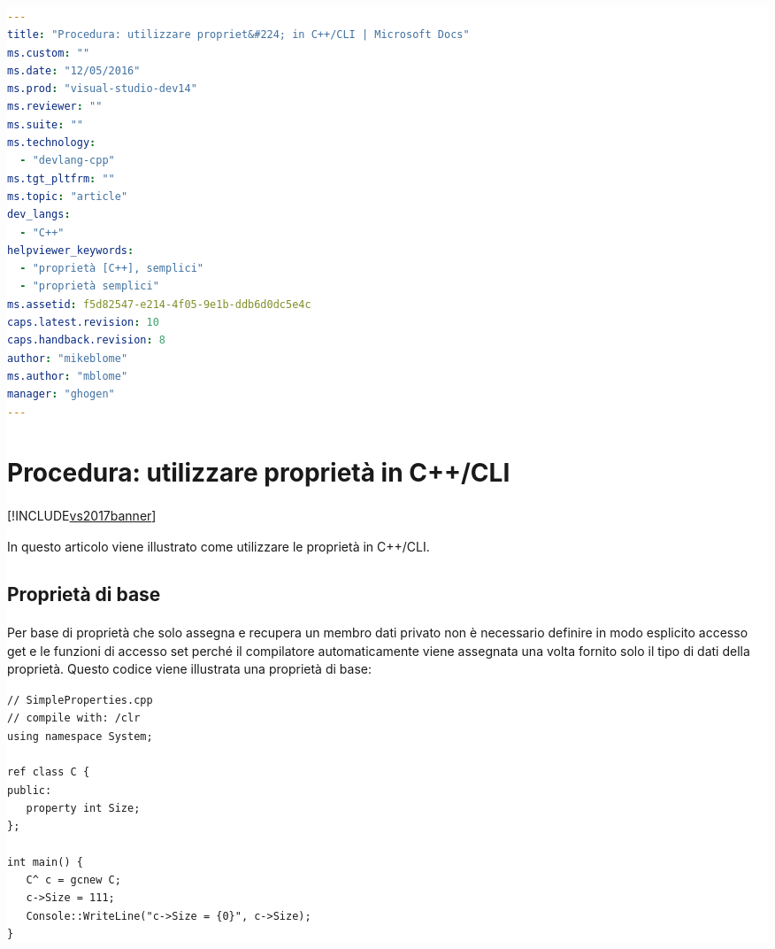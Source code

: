 ```yaml
---
title: "Procedura: utilizzare propriet&#224; in C++/CLI | Microsoft Docs"
ms.custom: ""
ms.date: "12/05/2016"
ms.prod: "visual-studio-dev14"
ms.reviewer: ""
ms.suite: ""
ms.technology: 
  - "devlang-cpp"
ms.tgt_pltfrm: ""
ms.topic: "article"
dev_langs: 
  - "C++"
helpviewer_keywords: 
  - "proprietà [C++], semplici"
  - "proprietà semplici"
ms.assetid: f5d82547-e214-4f05-9e1b-ddb6d0dc5e4c
caps.latest.revision: 10
caps.handback.revision: 8
author: "mikeblome"
ms.author: "mblome"
manager: "ghogen"
---
```

# Procedura: utilizzare propriet&#224; in C++/CLI
[!INCLUDE[vs2017banner](../assembler/inline/includes/vs2017banner.md)]

In questo articolo viene illustrato come utilizzare le proprietà in C\+\+\/CLI.  
  
## Proprietà di base  
 Per base di proprietà che solo assegna e recupera un membro dati privato non è necessario definire in modo esplicito accesso get e le funzioni di accesso set perché il compilatore automaticamente viene assegnata una volta fornito solo il tipo di dati della proprietà.  Questo codice viene illustrata una proprietà di base:  
  
```  
// SimpleProperties.cpp  
// compile with: /clr  
using namespace System;  
  
ref class C {  
public:  
   property int Size;  
};  
  
int main() {  
   C^ c = gcnew C;  
   c->Size = 111;  
   Console::WriteLine("c->Size = {0}", c->Size);  
}  
```  
  